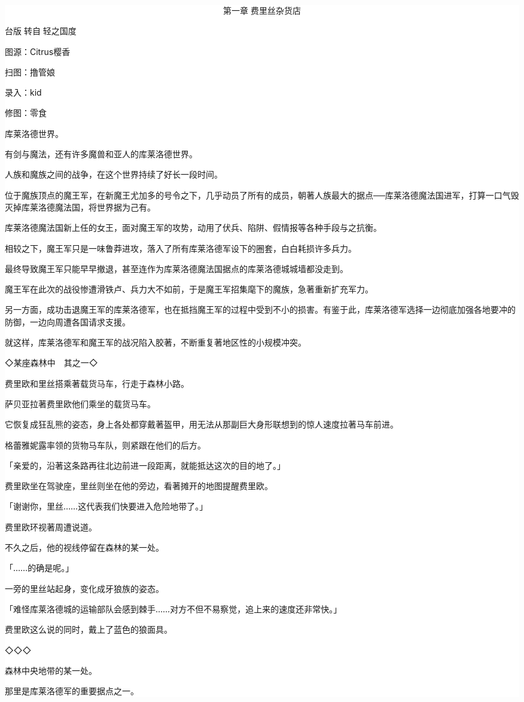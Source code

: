 <p align="center">第一章 费里丝杂货店</p>

台版 转自 轻之国度

图源：Citrus樱香

扫图：撸管娘

录入：kid

修图：零食

库莱洛德世界。

有剑与魔法，还有许多魔兽和亚人的库莱洛德世界。

人族和魔族之间的战争，在这个世界持续了好长一段时间。

位于魔族顶点的魔王军，在新魔王尤加多的号令之下，几乎动员了所有的成员，朝著人族最大的据点──库莱洛德魔法国进军，打算一口气毁灭掉库莱洛德魔法国，将世界据为己有。

库莱洛德魔法国新上任的女王，面对魔王军的攻势，动用了伏兵、陷阱、假情报等各种手段与之抗衡。

相较之下，魔王军只是一味鲁莽进攻，落入了所有库莱洛德军设下的圈套，白白耗损许多兵力。

最终导致魔王军只能早早撤退，甚至连作为库莱洛德魔法国据点的库莱洛德城城墙都没走到。

魔王军在此次的战役惨遭滑铁卢、兵力大不如前，于是魔王军招集麾下的魔族，急著重新扩充军力。

另一方面，成功击退魔王军的库莱洛德军，也在抵挡魔王军的过程中受到不小的损害。有鉴于此，库莱洛德军选择一边彻底加强各地要冲的防御，一边向周遭各国请求支援。

就这样，库莱洛德军和魔王军的战况陷入胶著，不断重复著地区性的小规模冲突。

◇某座森林中　其之一◇

费里欧和里丝搭乘著载货马车，行走于森林小路。

萨贝亚拉著费里欧他们乘坐的载货马车。

它恢复成狂乱熊的姿态，身上各处都穿戴著盔甲，用无法从那副巨大身形联想到的惊人速度拉著马车前进。

格蕾雅妮露率领的货物马车队，则紧跟在他们的后方。

「亲爱的，沿著这条路再往北边前进一段距离，就能抵达这次的目的地了。」

费里欧坐在驾驶座，里丝则坐在他的旁边，看著摊开的地图提醒费里欧。

「谢谢你，里丝……这代表我们快要进入危险地带了。」

费里欧环视著周遭说道。

不久之后，他的视线停留在森林的某一处。

「……的确是呢。」

一旁的里丝站起身，变化成牙狼族的姿态。

「难怪库莱洛德城的运输部队会感到棘手……对方不但不易察觉，追上来的速度还非常快。」

费里欧这么说的同时，戴上了蓝色的狼面具。

◇◇◇

森林中央地带的某一处。

那里是库莱洛德军的重要据点之一。
